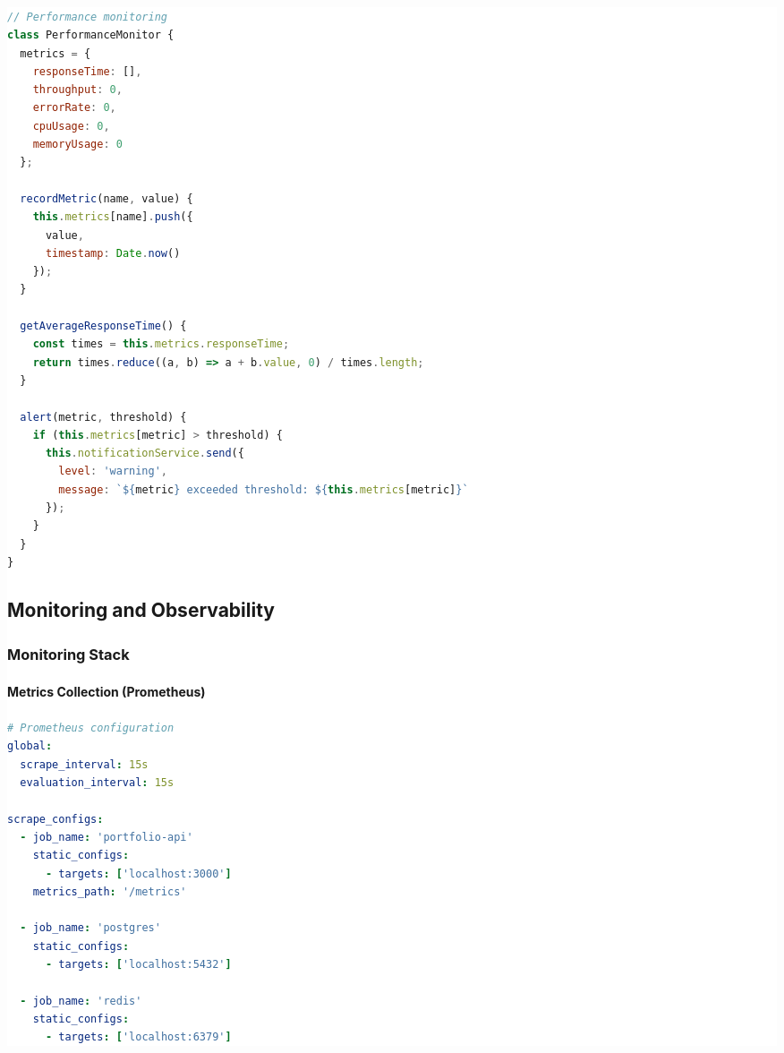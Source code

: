 ```javascript
// Performance monitoring
class PerformanceMonitor {
  metrics = {
    responseTime: [],
    throughput: 0,
    errorRate: 0,
    cpuUsage: 0,
    memoryUsage: 0
  };

  recordMetric(name, value) {
    this.metrics[name].push({
      value,
      timestamp: Date.now()
    });
  }

  getAverageResponseTime() {
    const times = this.metrics.responseTime;
    return times.reduce((a, b) => a + b.value, 0) / times.length;
  }

  alert(metric, threshold) {
    if (this.metrics[metric] > threshold) {
      this.notificationService.send({
        level: 'warning',
        message: `${metric} exceeded threshold: ${this.metrics[metric]}`
      });
    }
  }
}
```

## Monitoring and Observability

### Monitoring Stack

#### Metrics Collection (Prometheus)
```yaml
# Prometheus configuration
global:
  scrape_interval: 15s
  evaluation_interval: 15s

scrape_configs:
  - job_name: 'portfolio-api'
    static_configs:
      - targets: ['localhost:3000']
    metrics_path: '/metrics'

  - job_name: 'postgres'
    static_configs:
      - targets: ['localhost:5432']

  - job_name: 'redis'
    static_configs:
      - targets: ['localhost:6379']
```
